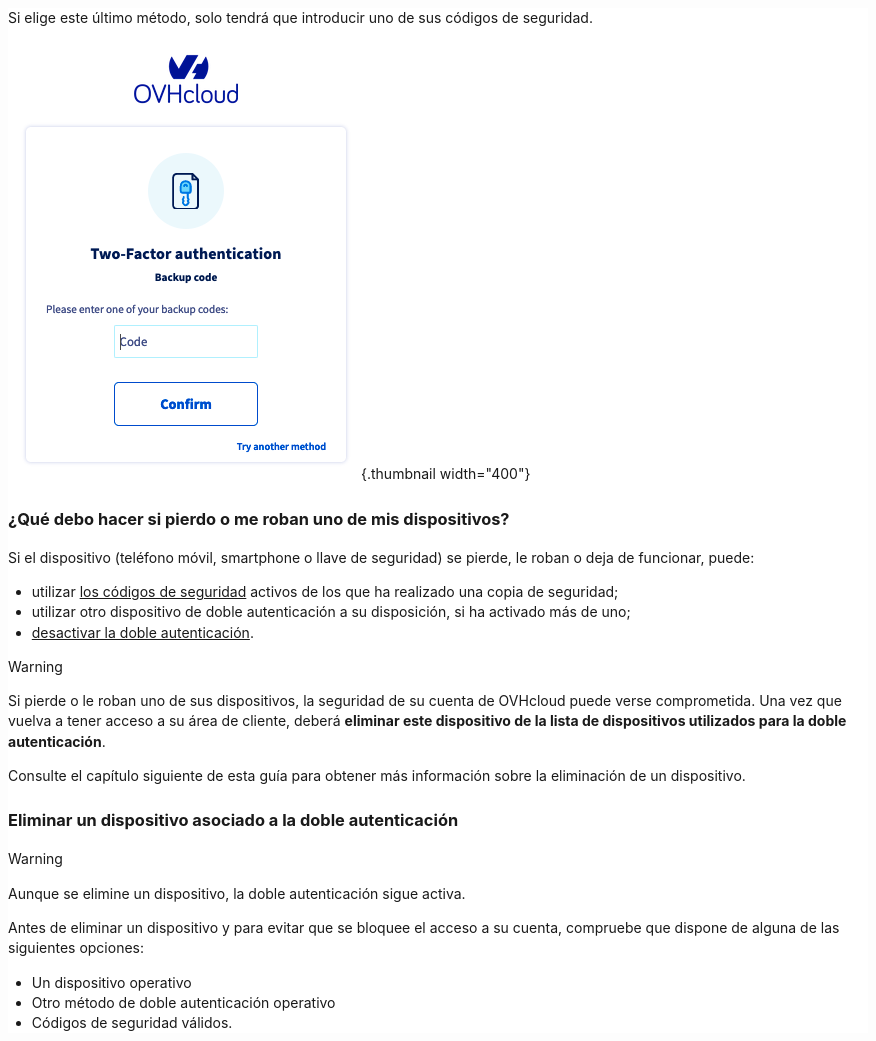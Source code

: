 Si elige este último método, solo tendrá que introducir uno de sus códigos de seguridad.

![2FA](images/2024-007-log-in-03.png){.thumbnail width="400"}

### ¿Qué debo hacer si pierdo o me roban uno de mis dispositivos? <a name="lost-device"></a>

Si el dispositivo (teléfono móvil, smartphone o llave de seguridad) se pierde, le roban o deja de funcionar, puede:

- utilizar [los códigos de seguridad](#codes) activos de los que ha realizado una copia de seguridad;
- utilizar otro dispositivo de doble autenticación a su disposición, si ha activado más de uno;
- [desactivar la doble autenticación](#disable-2fa).

> [!warning]
>
> Si pierde o le roban uno de sus dispositivos, la seguridad de su cuenta de OVHcloud puede verse comprometida.
> Una vez que vuelva a tener acceso a su área de cliente, deberá **eliminar este dispositivo de la lista de dispositivos utilizados para la doble autenticación**.
>
> Consulte el capítulo siguiente de esta guía para obtener más información sobre la eliminación de un dispositivo.
>

### Eliminar un dispositivo asociado a la doble autenticación <a name="delete-device"></a>

> [!warning]
>
> Aunque se elimine un dispositivo, la doble autenticación sigue activa. 
> 
> Antes de eliminar un dispositivo y para evitar que se bloquee el acceso a su cuenta, compruebe que dispone de alguna de las siguientes opciones:
> 
> - Un dispositivo operativo
> - Otro método de doble autenticación operativo 
> - Códigos de seguridad válidos.
> 
